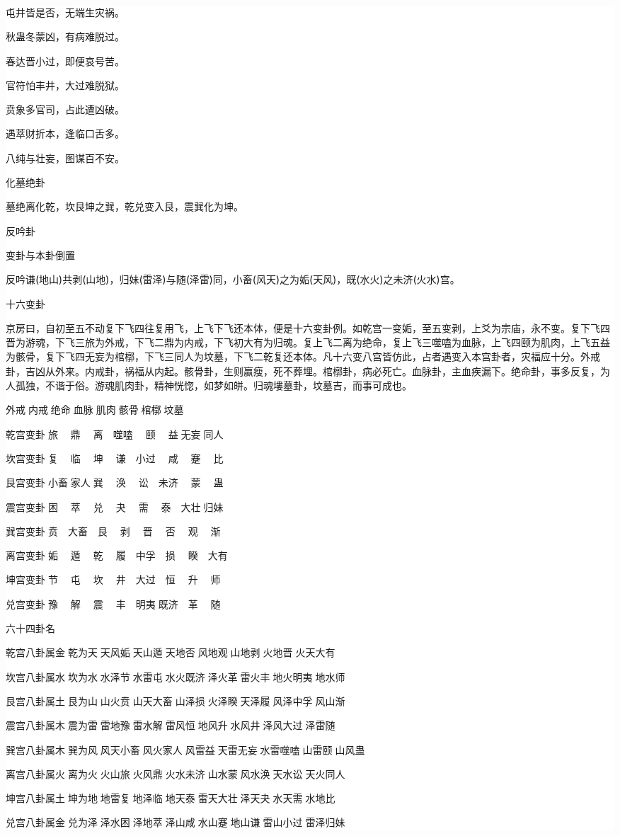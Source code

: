 屯井皆是否，无端生灾祸。

秋蛊冬蒙凶，有病难脱过。

春达晋小过，即便哀号苦。

官符怕丰井，大过难脱狱。

贲象多官司，占此遭凶破。

遇萃财折本，逢临口舌多。

八纯与壮妄，图谋百不安。

化墓绝卦

墓绝离化乾，坎艮坤之巽，乾兑变入艮，震巽化为坤。

反吟卦

变卦与本卦倒置

反吟谦(地山)共剥(山地)，归妹(雷泽)与随(泽雷)同，小畜(风天)之为姤(天风)，既(水火)之未济(火水)宫。

十六变卦

京房曰，自初至五不动复下飞四往复用飞，上飞下飞还本体，便是十六变卦例。如乾宫一变姤，至五变剥，上爻为宗庙，永不变。复下飞四晋为游魂，下飞三旅为外戒，下飞二鼎为内戒，下飞初大有为归魂。复上飞二离为绝命，复上飞三噬嗑为血脉，上飞四颐为肌肉，上飞五益为骸骨，复下飞四无妄为棺槨，下飞三同人为坟墓，下飞二乾复还本体。凡十六变八宫皆仿此，占者遇变入本宫卦者，灾福应十分。外戒卦，吉凶从外来。内戒卦，祸福从内起。骸骨卦，生则赢瘦，死不葬埋。棺槨卦，病必死亡。血脉卦，主血疾漏下。绝命卦，事多反复，为人孤独，不谐于俗。游魂肌肉卦，精神恍惚，如梦如皏。归魂塿墓卦，坟墓吉，而事可成也。

外戒 内戒 绝命 血脉 肌肉 骸骨 棺槨 坟墓

乾宫变卦 旅　 鼎　 离　噬嗑　 颐　 益 无妄 同人

坎宫变卦 复　 临　 坤　 谦　小过　 咸　 蹇　 比

艮宫变卦 小畜 家人 巽　 涣　 讼　未济　 蒙　 蛊

震宫变卦 困　 萃　 兑　 夬　 需　 泰　大壮 归妹

巽宫变卦 贲　大畜　艮　 剥　 晋　 否　 观　 渐

离宫变卦 姤　 遁　 乾　 履　中孚　损　 睽　大有

坤宫变卦 节　 屯　 坎　 井　大过　恒　 升　 师

兑宫变卦 豫　 解　 震　 丰　明夷 既济　革　 随

六十四卦名

乾宫八卦属金 乾为天 天风姤 天山遁 天地否 风地观 山地剥 火地晋 火天大有

坎宫八卦属水 坎为水 水泽节 水雷屯 水火既济 泽火革 雷火丰 地火明夷 地水师

艮宫八卦属土 艮为山 山火贲 山天大畜 山泽损 火泽睽 天泽履 风泽中孚 风山渐

震宫八卦属木 震为雷 雷地豫 雷水解 雷风恒 地风升 水风井 泽风大过 泽雷随

巽宫八卦属木 巽为风 风天小畜 风火家人 风雷益 天雷无妄 水雷噬嗑 山雷颐 山风蛊

离宫八卦属火 离为火 火山旅 火风鼎 火水未济 山水蒙 风水涣 天水讼 天火同人

坤宫八卦属土 坤为地 地雷复 地泽临 地天泰 雷天大壮 泽天夬 水天需 水地比

兑宫八卦属金 兑为泽 泽水困 泽地萃 泽山咸 水山蹇 地山谦 雷山小过 雷泽归妹
